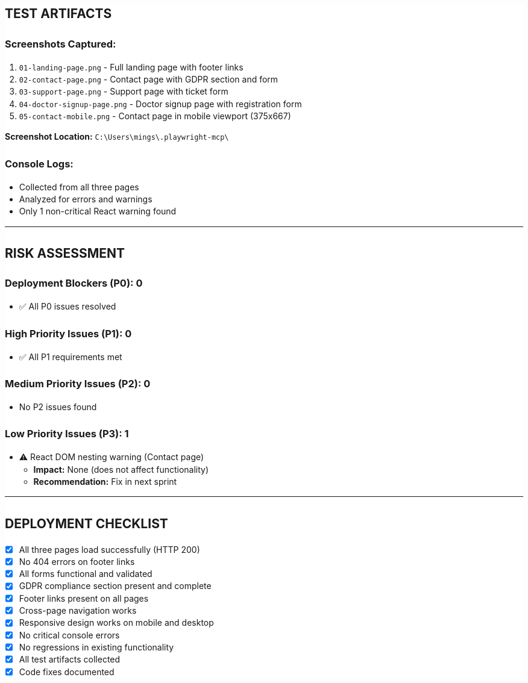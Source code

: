 
## TEST ARTIFACTS

### Screenshots Captured:
1. `01-landing-page.png` - Full landing page with footer links
2. `02-contact-page.png` - Contact page with GDPR section and form
3. `03-support-page.png` - Support page with ticket form
4. `04-doctor-signup-page.png` - Doctor signup page with registration form
5. `05-contact-mobile.png` - Contact page in mobile viewport (375x667)

**Screenshot Location:** `C:\Users\mings\.playwright-mcp\`

### Console Logs:
- Collected from all three pages
- Analyzed for errors and warnings
- Only 1 non-critical React warning found

---

## RISK ASSESSMENT

### Deployment Blockers (P0): **0**
- ✅ All P0 issues resolved

### High Priority Issues (P1): **0**
- ✅ All P1 requirements met

### Medium Priority Issues (P2): **0**
- No P2 issues found

### Low Priority Issues (P3): **1**
- ⚠️ React DOM nesting warning (Contact page)
  - **Impact:** None (does not affect functionality)
  - **Recommendation:** Fix in next sprint

---

## DEPLOYMENT CHECKLIST

- [x] All three pages load successfully (HTTP 200)
- [x] No 404 errors on footer links
- [x] All forms functional and validated
- [x] GDPR compliance section present and complete
- [x] Footer links present on all pages
- [x] Cross-page navigation works
- [x] Responsive design works on mobile and desktop
- [x] No critical console errors
- [x] No regressions in existing functionality
- [x] All test artifacts collected
- [x] Code fixes documented
